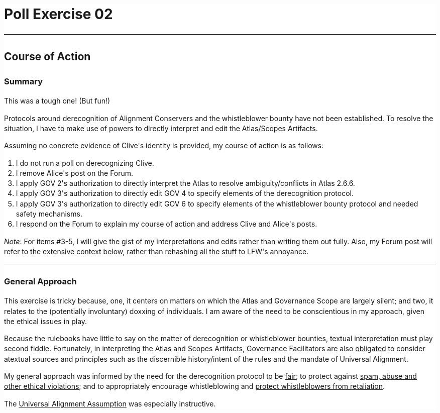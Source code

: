 # Poll Exercise 02

---

## Course of Action

### Summary

This was a tough one! (But fun!)

Protocols around derecognition of Alignment Conservers and the whistleblower bounty have not been established. To resolve the situation, I have to make use of powers to directly interpret and edit the Atlas/Scopes Artifacts. 

Assuming no concrete evidence of Clive's identity is provided, my course of action is as follows:

1. I do not run a poll on derecognizing Clive.
2. I remove Alice's post on the Forum.
3. I apply GOV 2's authorization to directly interpret the Atlas to resolve ambiguity/conflicts in Atlas 2.6.6. 
4. I apply GOV 3's authorization to directly edit GOV 4 to specify elements of the derecognition protocol.
5. I apply GOV 3's authorization to directly edit GOV 6 to specify elements of the whistleblower bounty protocol and needed safety mechanisms. 
6. I respond on the Forum to explain my course of action and address Clive and Alice's posts. 

*Note*: For items #3-5, I will give the gist of my interpretations and edits rather than writing them out fully. Also, my Forum post will refer to the extensive context below, rather than rehashing all the stuff to LFW's annoyance.

---

### General Approach

This exercise is tricky because, one, it centers on matters on which the Atlas and Governance Scope are largely silent; and two, it relates to the (potentially involuntary) doxxing of individuals. I am aware of the need to be conscientious in my approach, given the ethical issues in play. 

Because the rulebooks have little to say on the matter of derecognition or whistleblower bounties, textual interpretation must play second fiddle. Fortunately, in interpreting the Atlas and Scopes Artifacts, Governance Facilitators are also [obligated](https://mips.makerdao.com/mips/details/MIP101#2-4-2-alignment-conservers-eligibility-requirements) to consider atextual sources and principles such as the discernible history/intent of the rules and the mandate of Universal Alignment. 

My general approach was informed by the need for the derecognition protocol to be [fair](https://mips.makerdao.com/mips/details/MIP101#2-4-4); to protect against [spam, abuse and other ethical violations](https://forum.makerdao.com/t/mip102c2-sp2-mip-amendment-subproposals/20016/19#h-1011-constitutional-boundaries-of-the-arbitration-scope-framework-67); and to appropriately encourage whistleblowing and [protect whistleblowers from retaliation](https://forum.makerdao.com/t/mip102c2-sp2-mip-amendment-subproposals/20016/19#h-1011-constitutional-boundaries-of-the-arbitration-scope-framework-67). 

The [Universal Alignment Assumption](https://mips.makerdao.com/mips/details/MIP101#letter-of-the-rule-vs-spirit-of-the-rule) was especially instructive.
